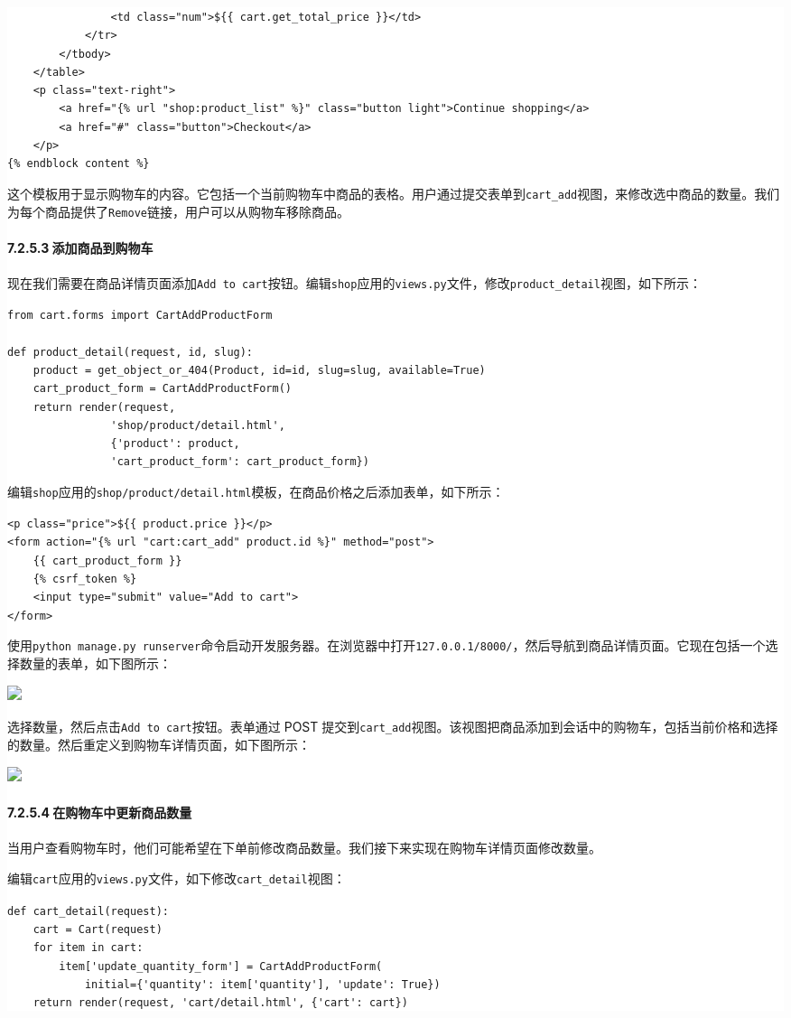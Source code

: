 ```
                <td class="num">${{ cart.get_total_price }}</td>
            </tr>
        </tbody>
    </table>
    <p class="text-right">
        <a href="{% url "shop:product_list" %}" class="button light">Continue shopping</a>
        <a href="#" class="button">Checkout</a>
    </p>
{% endblock content %}
```

这个模板用于显示购物车的内容。它包括一个当前购物车中商品的表格。用户通过提交表单到`cart_add`视图，来修改选中商品的数量。我们为每个商品提供了`Remove`链接，用户可以从购物车移除商品。

#### 7.2.5.3 添加商品到购物车

现在我们需要在商品详情页面添加`Add to cart`按钮。编辑`shop`应用的`views.py`文件，修改`product_detail`视图，如下所示：

```
from cart.forms import CartAddProductForm

def product_detail(request, id, slug):
    product = get_object_or_404(Product, id=id, slug=slug, available=True)
    cart_product_form = CartAddProductForm()
    return render(request,
                'shop/product/detail.html',
                {'product': product,
                'cart_product_form': cart_product_form})
```

编辑`shop`应用的`shop/product/detail.html`模板，在商品价格之后添加表单，如下所示：

```
<p class="price">${{ product.price }}</p>
<form action="{% url "cart:cart_add" product.id %}" method="post">
    {{ cart_product_form }}
    {% csrf_token %}
    <input type="submit" value="Add to cart">
</form>
```

使用`python manage.py runserver`命令启动开发服务器。在浏览器中打开`127.0.0.1/8000/`，然后导航到商品详情页面。它现在包括一个选择数量的表单，如下图所示：

![](http://ooyedgh9k.bkt.clouddn.com/%E5%9B%BE7.5.png)

选择数量，然后点击`Add to cart`按钮。表单通过 POST 提交到`cart_add`视图。该视图把商品添加到会话中的购物车，包括当前价格和选择的数量。然后重定义到购物车详情页面，如下图所示：

![](http://ooyedgh9k.bkt.clouddn.com/%E5%9B%BE7.6.png)

#### 7.2.5.4 在购物车中更新商品数量

当用户查看购物车时，他们可能希望在下单前修改商品数量。我们接下来实现在购物车详情页面修改数量。

编辑`cart`应用的`views.py`文件，如下修改`cart_detail`视图：

```
def cart_detail(request):
    cart = Cart(request)
    for item in cart:
        item['update_quantity_form'] = CartAddProductForm(
            initial={'quantity': item['quantity'], 'update': True})
    return render(request, 'cart/detail.html', {'cart': cart})
```
